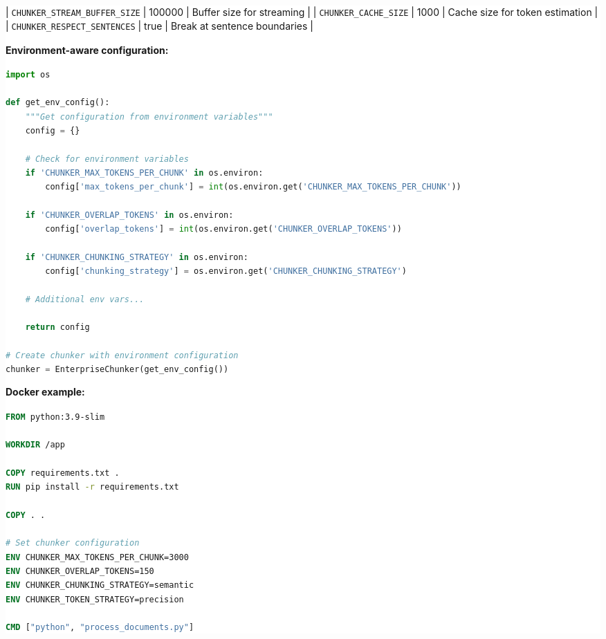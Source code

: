 | `CHUNKER_STREAM_BUFFER_SIZE` | 100000 | Buffer size for streaming |
| `CHUNKER_CACHE_SIZE` | 1000 | Cache size for token estimation |
| `CHUNKER_RESPECT_SENTENCES` | true | Break at sentence boundaries |

**Environment-aware configuration:**

```python
import os

def get_env_config():
    """Get configuration from environment variables"""
    config = {}
    
    # Check for environment variables
    if 'CHUNKER_MAX_TOKENS_PER_CHUNK' in os.environ:
        config['max_tokens_per_chunk'] = int(os.environ.get('CHUNKER_MAX_TOKENS_PER_CHUNK'))
        
    if 'CHUNKER_OVERLAP_TOKENS' in os.environ:
        config['overlap_tokens'] = int(os.environ.get('CHUNKER_OVERLAP_TOKENS'))
        
    if 'CHUNKER_CHUNKING_STRATEGY' in os.environ:
        config['chunking_strategy'] = os.environ.get('CHUNKER_CHUNKING_STRATEGY')
        
    # Additional env vars...
    
    return config

# Create chunker with environment configuration
chunker = EnterpriseChunker(get_env_config())
```

**Docker example:**

```Dockerfile
FROM python:3.9-slim

WORKDIR /app

COPY requirements.txt .
RUN pip install -r requirements.txt

COPY . .

# Set chunker configuration
ENV CHUNKER_MAX_TOKENS_PER_CHUNK=3000
ENV CHUNKER_OVERLAP_TOKENS=150
ENV CHUNKER_CHUNKING_STRATEGY=semantic
ENV CHUNKER_TOKEN_STRATEGY=precision

CMD ["python", "process_documents.py"]
```

